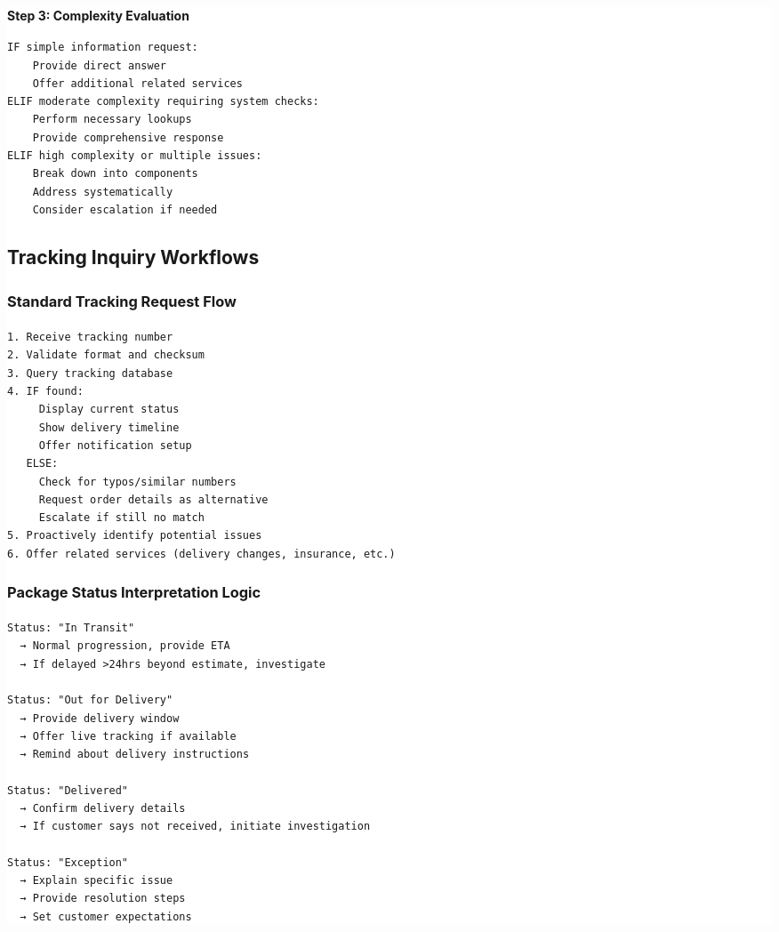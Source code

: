 **Step 3: Complexity Evaluation**
```
IF simple information request:
    Provide direct answer
    Offer additional related services
ELIF moderate complexity requiring system checks:
    Perform necessary lookups
    Provide comprehensive response
ELIF high complexity or multiple issues:
    Break down into components
    Address systematically
    Consider escalation if needed
```

## Tracking Inquiry Workflows

### Standard Tracking Request Flow
```
1. Receive tracking number
2. Validate format and checksum
3. Query tracking database
4. IF found:
     Display current status
     Show delivery timeline
     Offer notification setup
   ELSE:
     Check for typos/similar numbers
     Request order details as alternative
     Escalate if still no match
5. Proactively identify potential issues
6. Offer related services (delivery changes, insurance, etc.)
```

### Package Status Interpretation Logic
```
Status: "In Transit"
  → Normal progression, provide ETA
  → If delayed >24hrs beyond estimate, investigate

Status: "Out for Delivery"
  → Provide delivery window
  → Offer live tracking if available
  → Remind about delivery instructions

Status: "Delivered"
  → Confirm delivery details
  → If customer says not received, initiate investigation

Status: "Exception"
  → Explain specific issue
  → Provide resolution steps
  → Set customer expectations
```
